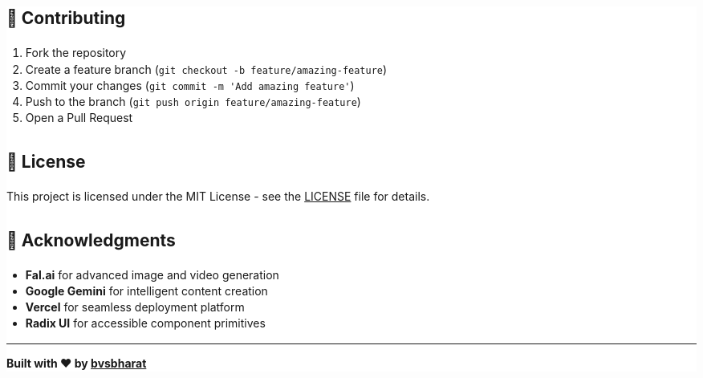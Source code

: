 ## 🤝 Contributing

1. Fork the repository
2. Create a feature branch (`git checkout -b feature/amazing-feature`)
3. Commit your changes (`git commit -m 'Add amazing feature'`)
4. Push to the branch (`git push origin feature/amazing-feature`)
5. Open a Pull Request

## 📄 License

This project is licensed under the MIT License - see the [LICENSE](LICENSE) file for details.

## 🙏 Acknowledgments

- **Fal.ai** for advanced image and video generation
- **Google Gemini** for intelligent content creation
- **Vercel** for seamless deployment platform
- **Radix UI** for accessible component primitives

---

**Built with ❤️ by [bvsbharat](https://github.com/bvsbharat)**
